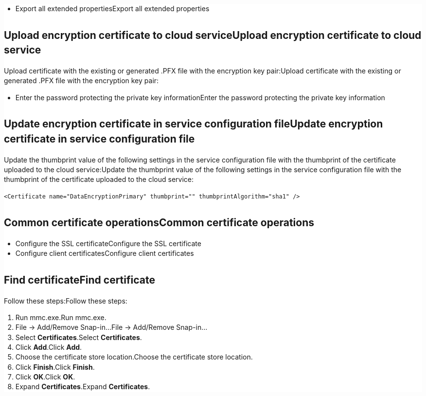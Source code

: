 * <span data-ttu-id="ef9f6-313">Export all extended properties</span><span class="sxs-lookup"><span data-stu-id="ef9f6-313">Export all extended properties</span></span>

## <a name="upload-encryption-certificate-to-cloud-service"></a><span data-ttu-id="ef9f6-314">Upload encryption certificate to cloud service</span><span class="sxs-lookup"><span data-stu-id="ef9f6-314">Upload encryption certificate to cloud service</span></span>
<span data-ttu-id="ef9f6-315">Upload certificate with the existing or generated .PFX file with the encryption key pair:</span><span class="sxs-lookup"><span data-stu-id="ef9f6-315">Upload certificate with the existing or generated .PFX file with the encryption key pair:</span></span>

* <span data-ttu-id="ef9f6-316">Enter the password protecting the private key information</span><span class="sxs-lookup"><span data-stu-id="ef9f6-316">Enter the password protecting the private key information</span></span>

## <a name="update-encryption-certificate-in-service-configuration-file"></a><span data-ttu-id="ef9f6-317">Update encryption certificate in service configuration file</span><span class="sxs-lookup"><span data-stu-id="ef9f6-317">Update encryption certificate in service configuration file</span></span>
<span data-ttu-id="ef9f6-318">Update the thumbprint value of the following settings in the service configuration file with the thumbprint of the certificate uploaded to the cloud service:</span><span class="sxs-lookup"><span data-stu-id="ef9f6-318">Update the thumbprint value of the following settings in the service configuration file with the thumbprint of the certificate uploaded to the cloud service:</span></span>

    <Certificate name="DataEncryptionPrimary" thumbprint="" thumbprintAlgorithm="sha1" />

## <a name="common-certificate-operations"></a><span data-ttu-id="ef9f6-319">Common certificate operations</span><span class="sxs-lookup"><span data-stu-id="ef9f6-319">Common certificate operations</span></span>
* <span data-ttu-id="ef9f6-320">Configure the SSL certificate</span><span class="sxs-lookup"><span data-stu-id="ef9f6-320">Configure the SSL certificate</span></span>
* <span data-ttu-id="ef9f6-321">Configure client certificates</span><span class="sxs-lookup"><span data-stu-id="ef9f6-321">Configure client certificates</span></span>

## <a name="find-certificate"></a><span data-ttu-id="ef9f6-322">Find certificate</span><span class="sxs-lookup"><span data-stu-id="ef9f6-322">Find certificate</span></span>
<span data-ttu-id="ef9f6-323">Follow these steps:</span><span class="sxs-lookup"><span data-stu-id="ef9f6-323">Follow these steps:</span></span>

1. <span data-ttu-id="ef9f6-324">Run mmc.exe.</span><span class="sxs-lookup"><span data-stu-id="ef9f6-324">Run mmc.exe.</span></span>
2. <span data-ttu-id="ef9f6-325">File -> Add/Remove Snap-in…</span><span class="sxs-lookup"><span data-stu-id="ef9f6-325">File -> Add/Remove Snap-in…</span></span>
3. <span data-ttu-id="ef9f6-326">Select **Certificates**.</span><span class="sxs-lookup"><span data-stu-id="ef9f6-326">Select **Certificates**.</span></span>
4. <span data-ttu-id="ef9f6-327">Click **Add**.</span><span class="sxs-lookup"><span data-stu-id="ef9f6-327">Click **Add**.</span></span>
5. <span data-ttu-id="ef9f6-328">Choose the certificate store location.</span><span class="sxs-lookup"><span data-stu-id="ef9f6-328">Choose the certificate store location.</span></span>
6. <span data-ttu-id="ef9f6-329">Click **Finish**.</span><span class="sxs-lookup"><span data-stu-id="ef9f6-329">Click **Finish**.</span></span>
7. <span data-ttu-id="ef9f6-330">Click **OK**.</span><span class="sxs-lookup"><span data-stu-id="ef9f6-330">Click **OK**.</span></span>
8. <span data-ttu-id="ef9f6-331">Expand **Certificates**.</span><span class="sxs-lookup"><span data-stu-id="ef9f6-331">Expand **Certificates**.</span></span>